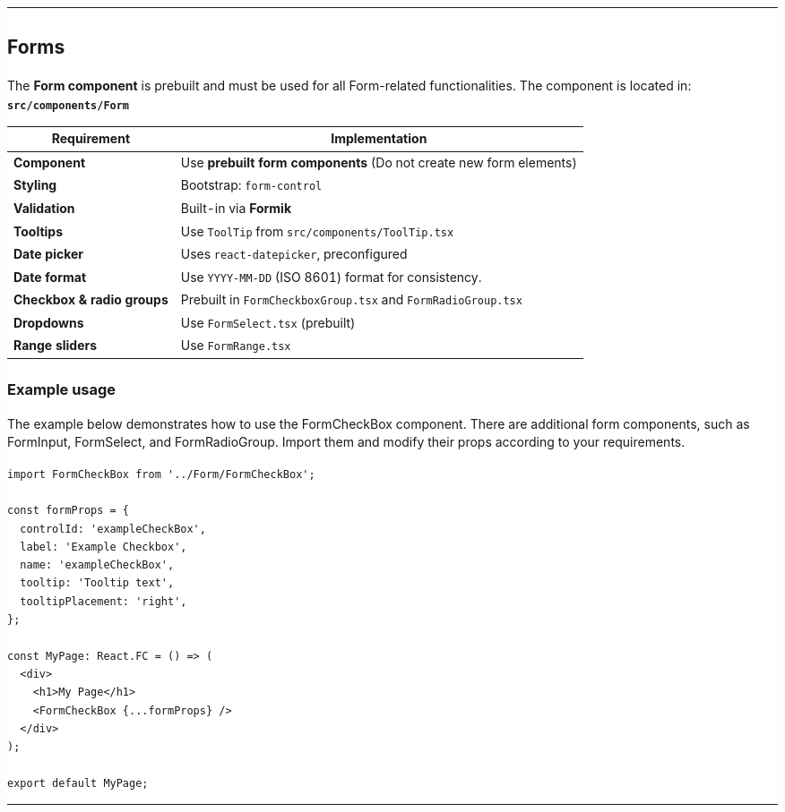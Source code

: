 

---

## Forms

The **Form component** is prebuilt and must be used for all Form-related functionalities. The component is located in:  
**`src/components/Form`**

| **Requirement**          | **Implementation**                                             |
|--------------------------|----------------------------------------------------------------|
| **Component**            | Use **prebuilt form components** (Do not create new form elements) |
| **Styling**              | Bootstrap: `form-control`                                      |
| **Validation**           | Built-in via **Formik**                                        |
| **Tooltips**             | Use `ToolTip` from `src/components/ToolTip.tsx`                |
| **Date picker**          | Uses `react-datepicker`, preconfigured                         |
| **Date format**          | Use `YYYY-MM-DD` (ISO 8601) format for consistency.       |
| **Checkbox & radio groups** | Prebuilt in `FormCheckboxGroup.tsx` and `FormRadioGroup.tsx`    |
| **Dropdowns**            | Use `FormSelect.tsx` (prebuilt)                                |
| **Range sliders**        | Use `FormRange.tsx`                                            |

### Example usage

The example below demonstrates how to use the FormCheckBox component. There are additional form components, such as FormInput, FormSelect, and FormRadioGroup. Import them and modify their props according to your requirements.

```tsx
import FormCheckBox from '../Form/FormCheckBox';

const formProps = {
  controlId: 'exampleCheckBox',
  label: 'Example Checkbox',
  name: 'exampleCheckBox',
  tooltip: 'Tooltip text',
  tooltipPlacement: 'right',
};

const MyPage: React.FC = () => (
  <div>
    <h1>My Page</h1>
    <FormCheckBox {...formProps} />
  </div>
);

export default MyPage;
```
---
